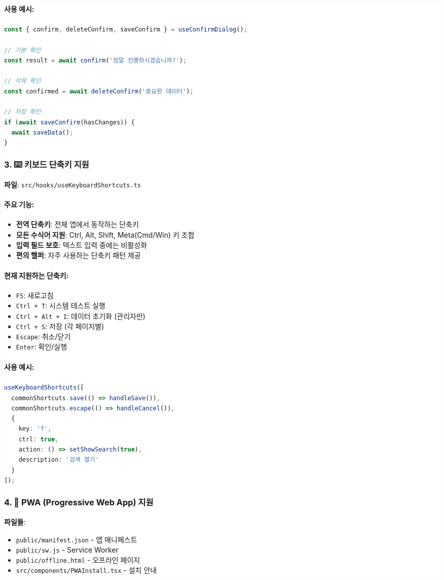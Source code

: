 #### 사용 예시:
```typescript
const { confirm, deleteConfirm, saveConfirm } = useConfirmDialog();

// 기본 확인
const result = await confirm('정말 진행하시겠습니까?');

// 삭제 확인
const confirmed = await deleteConfirm('중요한 데이터');

// 저장 확인
if (await saveConfirm(hasChanges)) {
  await saveData();
}
```

### 3. ⌨️ 키보드 단축키 지원

**파일**: `src/hooks/useKeyboardShortcuts.ts`

#### 주요 기능:
- **전역 단축키**: 전체 앱에서 동작하는 단축키
- **모든 수식어 지원**: Ctrl, Alt, Shift, Meta(Cmd/Win) 키 조합
- **입력 필드 보호**: 텍스트 입력 중에는 비활성화
- **편의 헬퍼**: 자주 사용하는 단축키 패턴 제공

#### 현재 지원하는 단축키:
- `F5`: 새로고침
- `Ctrl + T`: 시스템 테스트 실행
- `Ctrl + Alt + I`: 데이터 초기화 (관리자만)
- `Ctrl + S`: 저장 (각 페이지별)
- `Escape`: 취소/닫기
- `Enter`: 확인/실행

#### 사용 예시:
```typescript
useKeyboardShortcuts([
  commonShortcuts.save(() => handleSave()),
  commonShortcuts.escape(() => handleCancel()),
  {
    key: 'f',
    ctrl: true,
    action: () => setShowSearch(true),
    description: '검색 열기'
  }
]);
```

### 4. 📱 PWA (Progressive Web App) 지원

**파일들**: 
- `public/manifest.json` - 앱 매니페스트
- `public/sw.js` - Service Worker
- `public/offline.html` - 오프라인 페이지
- `src/components/PWAInstall.tsx` - 설치 안내
